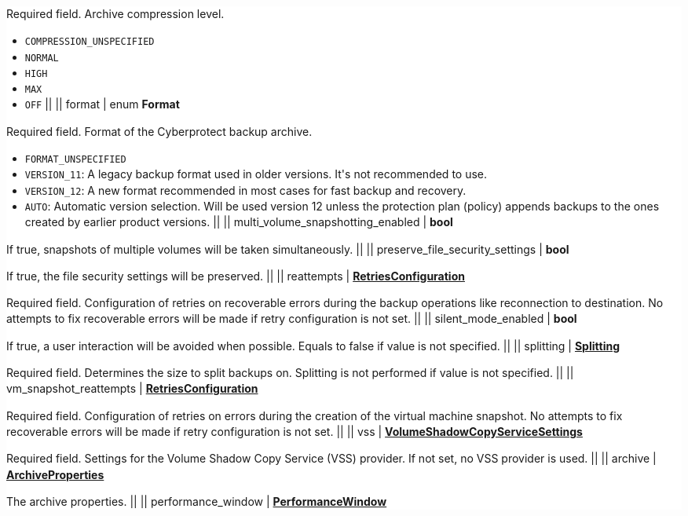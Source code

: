 Required field. Archive compression level.

- `COMPRESSION_UNSPECIFIED`
- `NORMAL`
- `HIGH`
- `MAX`
- `OFF` ||
|| format | enum **Format**

Required field. Format of the Cyberprotect backup archive.

- `FORMAT_UNSPECIFIED`
- `VERSION_11`: A legacy backup format used in older versions. It's not recommended to use.
- `VERSION_12`: A new format recommended in most cases for fast backup and recovery.
- `AUTO`: Automatic version selection. Will be used version 12 unless the protection
plan (policy) appends backups to the ones created by earlier product
versions. ||
|| multi_volume_snapshotting_enabled | **bool**

If true, snapshots of multiple volumes will be taken simultaneously. ||
|| preserve_file_security_settings | **bool**

If true, the file security settings will be preserved. ||
|| reattempts | **[RetriesConfiguration](#yandex.cloud.backup.v1.PolicySettings.RetriesConfiguration2)**

Required field. Configuration of retries on recoverable errors during the backup operations like reconnection to destination. No attempts to fix recoverable errors will be made if retry configuration is not set. ||
|| silent_mode_enabled | **bool**

If true, a user interaction will be avoided when possible. Equals to false if value is not specified. ||
|| splitting | **[Splitting](#yandex.cloud.backup.v1.PolicySettings.Splitting2)**

Required field. Determines the size to split backups on. Splitting is not performed if value is not specified. ||
|| vm_snapshot_reattempts | **[RetriesConfiguration](#yandex.cloud.backup.v1.PolicySettings.RetriesConfiguration2)**

Required field. Configuration of retries on errors during the creation of the virtual machine snapshot. No attempts to fix recoverable errors will be made if retry configuration is not set. ||
|| vss | **[VolumeShadowCopyServiceSettings](#yandex.cloud.backup.v1.PolicySettings.VolumeShadowCopyServiceSettings2)**

Required field. Settings for the Volume Shadow Copy Service (VSS) provider. If not set, no VSS provider is used. ||
|| archive | **[ArchiveProperties](#yandex.cloud.backup.v1.PolicySettings.ArchiveProperties2)**

The archive properties. ||
|| performance_window | **[PerformanceWindow](#yandex.cloud.backup.v1.PolicySettings.PerformanceWindow2)**

